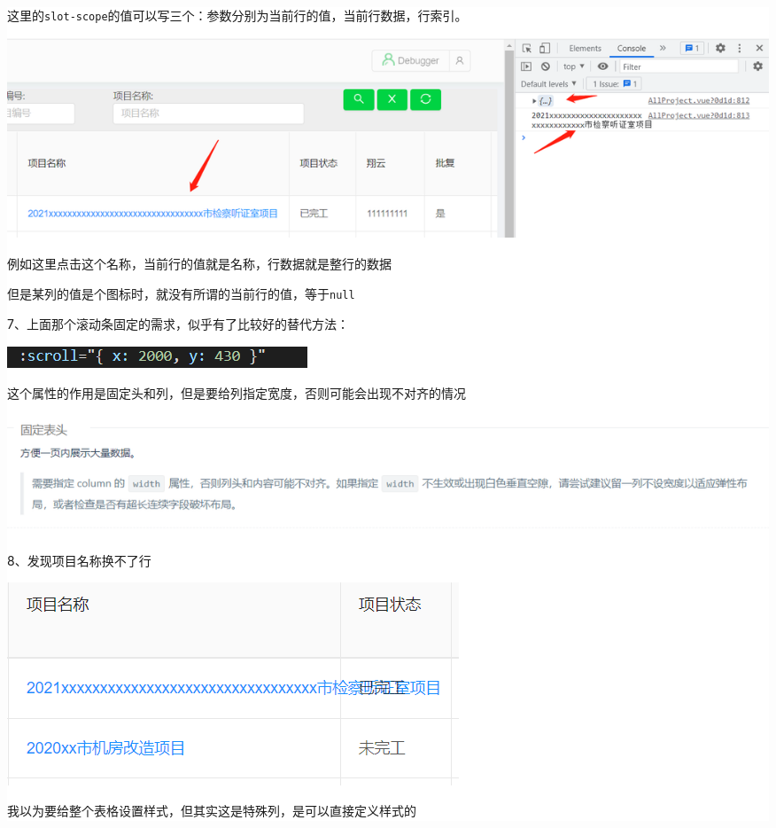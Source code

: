 这里的`slot-scope`的值可以写三个：参数分别为当前行的值，当前行数据，行索引。

![image-20220308160303332](README/image-20220308160303332.png)

例如这里点击这个名称，当前行的值就是名称，行数据就是整行的数据

但是某列的值是个图标时，就没有所谓的当前行的值，等于`null`

7、上面那个滚动条固定的需求，似乎有了比较好的替代方法：

![image-20220308171221256](README/image-20220308171221256.png)

这个属性的作用是固定头和列，但是要给列指定宽度，否则可能会出现不对齐的情况

![image-20220308171251267](README/image-20220308171251267.png)



8、发现项目名称换不了行

![image-20220309101006963](README/image-20220309101006963.png)

我以为要给整个表格设置样式，但其实这是特殊列，是可以直接定义样式的
